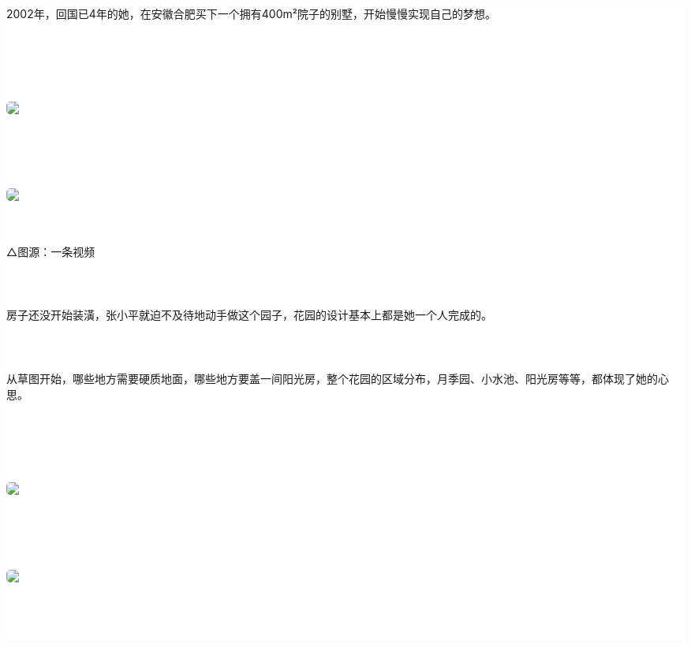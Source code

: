 <p style="box-sizing: border-box;margin-bottom: 20px;border-width: 0px;border-style: initial;border-color: initial;">2002年，回国已4年的她，在安徽合肥买下一个拥有400m²院子的别墅，开始慢慢实现自己的梦想。</p><p style="box-sizing: border-box;margin-bottom: 20px;border-width: 0px;border-style: initial;border-color: initial;"><br></p><p style="box-sizing: border-box;margin-bottom: 20px;border-width: 0px;border-style: initial;border-color: initial;"><br></p><p><img class="" data-ratio="0.5578947368421052" data-src="https://mmbiz.qpic.cn/mmbiz_jpg/TrnsADJvnuW2EmB4mb7xtSv3XyORJGcodCh9ZnmibqQQibyBpMKdMdFUhxwxr8Qia2Eic1Qg3EI2hyibtP5Wc1AHCaA/640?wx_fmt=jpeg" data-type="jpeg" data-w="665" style="box-sizing: border-box;margin-right: auto;margin-left: auto;border-width: 0px;border-style: initial;border-color: initial;font-size: inherit;max-height: 100%;display: block;border-radius: 5px;" src="./images/image_4.jpg"></p><p style="box-sizing: border-box;margin-bottom: 20px;border-width: 0px;border-style: initial;border-color: initial;"><br></p><p style="box-sizing: border-box;margin-bottom: 20px;border-width: 0px;border-style: initial;border-color: initial;"><br></p><p><img class="" data-ratio="0.5578947368421052" data-src="https://mmbiz.qpic.cn/mmbiz_jpg/TrnsADJvnuW2EmB4mb7xtSv3XyORJGcofp2R4LSbmpWruia62FPHXiaXWjiaEjyziaaKvbhQJoIhm0Yrn91RErSWVQ/640?wx_fmt=jpeg" data-type="jpeg" data-w="665" style="box-sizing: border-box;margin-right: auto;margin-left: auto;border-width: 0px;border-style: initial;border-color: initial;font-size: inherit;max-height: 100%;display: block;border-radius: 5px;" src="./images/image_5.jpg"></p><p style="box-sizing: border-box;margin-bottom: 20px;border-width: 0px;border-style: initial;border-color: initial;"><br></p><p style="box-sizing: border-box;margin-bottom: 20px;border-width: 0px;border-style: initial;border-color: initial;">△图源：一条视频</p><p style="box-sizing: border-box;margin-bottom: 20px;border-width: 0px;border-style: initial;border-color: initial;"><br></p><p style="box-sizing: border-box;margin-bottom: 20px;border-width: 0px;border-style: initial;border-color: initial;">房子还没开始装潢，张小平就迫不及待地动手做这个园子，花园的设计基本上都是她一个人完成的。</p><p style="box-sizing: border-box;margin-bottom: 20px;border-width: 0px;border-style: initial;border-color: initial;"><br></p><p style="box-sizing: border-box;margin-bottom: 20px;border-width: 0px;border-style: initial;border-color: initial;">从草图开始，哪些地方需要硬质地面，哪些地方要盖一间阳光房，整个花园的区域分布，月季园、小水池、阳光房等等，都体现了她的心思。</p><p style="box-sizing: border-box;margin-bottom: 20px;border-width: 0px;border-style: initial;border-color: initial;"><br></p><p style="box-sizing: border-box;margin-bottom: 20px;border-width: 0px;border-style: initial;border-color: initial;"><br></p><p><img class="" data-ratio="0.5966666666666667" data-src="https://mmbiz.qpic.cn/mmbiz_jpg/TrnsADJvnuW2EmB4mb7xtSv3XyORJGcoUSUZjYGbnjDNUUiaeictFJ51T4mj44X1pYtbOZLoLLUzOfo2Y3Adg1RQ/640?wx_fmt=jpeg" data-type="jpeg" data-w="600" style="box-sizing: border-box;margin-right: auto;margin-left: auto;border-width: 0px;border-style: initial;border-color: initial;font-size: inherit;max-height: 100%;display: block;border-radius: 5px;" src="./images/image_6.jpg"></p><p style="box-sizing: border-box;margin-bottom: 20px;border-width: 0px;border-style: initial;border-color: initial;"><br></p><p style="box-sizing: border-box;margin-bottom: 20px;border-width: 0px;border-style: initial;border-color: initial;"><br></p><p><img class="" data-ratio="0.665625" data-src="https://mmbiz.qpic.cn/mmbiz_jpg/TrnsADJvnuW2EmB4mb7xtSv3XyORJGco1CruC6iap2Z97uIqsAvpiaszXS5IFZWicj3mOo6zKmGYtChMIC9HjOMTw/640?wx_fmt=jpeg" data-type="jpeg" data-w="640" style="box-sizing: border-box;margin-right: auto;margin-left: auto;border-width: 0px;border-style: initial;border-color: initial;font-size: inherit;max-height: 100%;display: block;border-radius: 5px;" src="./images/image_7.jpg"></p><p style="box-sizing: border-box;margin-bottom: 20px;border-width: 0px;border-style: initial;border-color: initial;"><br></p><p style="box-sizing: border-box;margin-bottom: 20px;border-width: 0px;border-style: initial;border-color: initial;"><br></p>